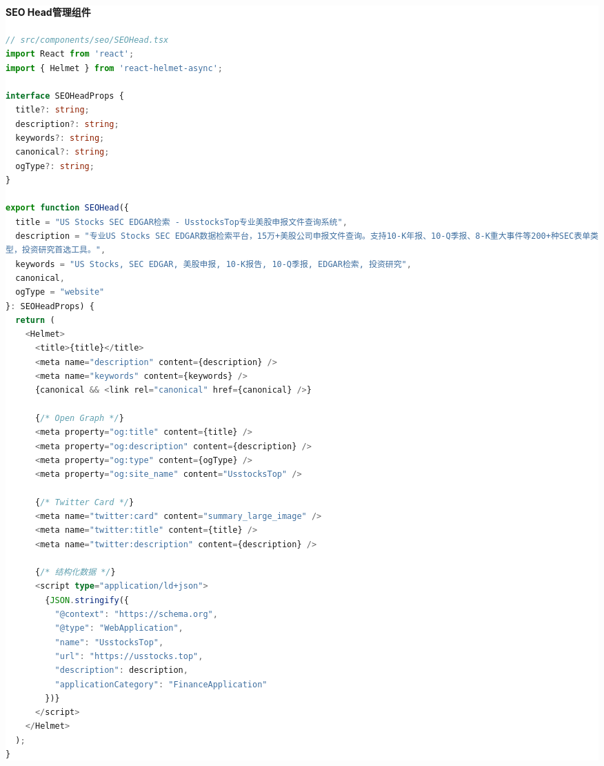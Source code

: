 #### **SEO Head管理组件**
```typescript
// src/components/seo/SEOHead.tsx
import React from 'react';
import { Helmet } from 'react-helmet-async';

interface SEOHeadProps {
  title?: string;
  description?: string;
  keywords?: string;
  canonical?: string;
  ogType?: string;
}

export function SEOHead({
  title = "US Stocks SEC EDGAR检索 - UsstocksTop专业美股申报文件查询系统",
  description = "专业US Stocks SEC EDGAR数据检索平台，15万+美股公司申报文件查询。支持10-K年报、10-Q季报、8-K重大事件等200+种SEC表单类型，投资研究首选工具。",
  keywords = "US Stocks, SEC EDGAR, 美股申报, 10-K报告, 10-Q季报, EDGAR检索, 投资研究",
  canonical,
  ogType = "website"
}: SEOHeadProps) {
  return (
    <Helmet>
      <title>{title}</title>
      <meta name="description" content={description} />
      <meta name="keywords" content={keywords} />
      {canonical && <link rel="canonical" href={canonical} />}

      {/* Open Graph */}
      <meta property="og:title" content={title} />
      <meta property="og:description" content={description} />
      <meta property="og:type" content={ogType} />
      <meta property="og:site_name" content="UsstocksTop" />

      {/* Twitter Card */}
      <meta name="twitter:card" content="summary_large_image" />
      <meta name="twitter:title" content={title} />
      <meta name="twitter:description" content={description} />

      {/* 结构化数据 */}
      <script type="application/ld+json">
        {JSON.stringify({
          "@context": "https://schema.org",
          "@type": "WebApplication",
          "name": "UsstocksTop",
          "url": "https://usstocks.top",
          "description": description,
          "applicationCategory": "FinanceApplication"
        })}
      </script>
    </Helmet>
  );
}
```
